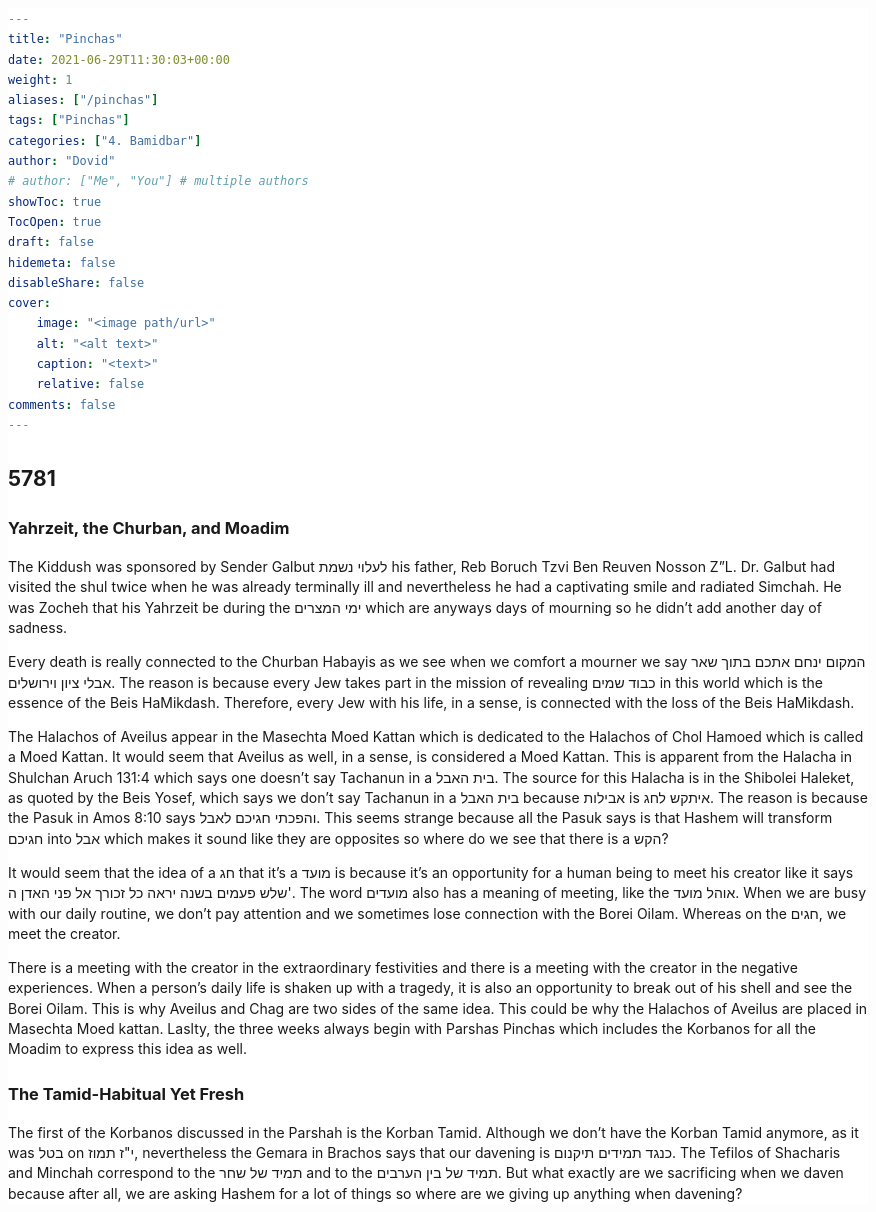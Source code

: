 ```yaml
---
title: "Pinchas"
date: 2021-06-29T11:30:03+00:00
weight: 1
aliases: ["/pinchas"]
tags: ["Pinchas"]
categories: ["4. Bamidbar"]
author: "Dovid"
# author: ["Me", "You"] # multiple authors
showToc: true
TocOpen: true
draft: false
hidemeta: false
disableShare: false
cover:
    image: "<image path/url>"
    alt: "<alt text>"
    caption: "<text>"
    relative: false
comments: false
---
```

 ## 5781
 ### Yahrzeit, the Churban, and Moadim
 The Kiddush was sponsored by Sender Galbut לעלוי נשמת his father, Reb Boruch Tzvi Ben Reuven Nosson Z”L. Dr. Galbut had visited the shul twice when he was already terminally ill and nevertheless he had a captivating smile and radiated Simchah. He was Zocheh that his Yahrzeit be during the ימי המצרים which are anyways days of mourning so he didn’t add another day of sadness.  

 Every death is really connected to the Churban Habayis as we see when we comfort a mourner we say המקום ינחם אתכם בתוך שאר אבלי ציון וירושלים. The reason is because every Jew takes part in the mission of revealing כבוד שמים in this world which is the essence of the Beis HaMikdash. Therefore, every Jew with his life, in a sense, is connected with the loss of the Beis HaMikdash.   

 The Halachos of Aveilus appear in the Masechta Moed Kattan which is dedicated to the Halachos of Chol Hamoed which is called a Moed Kattan. It would seem that Aveilus as well, in a sense, is considered a Moed Kattan. This is apparent from the Halacha in Shulchan Aruch 131:4 which says one doesn’t say Tachanun in a בית האבל. The source for this Halacha is in the Shibolei Haleket, as quoted by the Beis Yosef, which says we don’t say Tachanun in a בית האבל because אבילות is איתקש לחג. The reason is because the Pasuk in Amos 8:10 says והפכתי חגיכם לאבל. This seems strange because all the Pasuk says is that Hashem will transform חגיכם into אבל which makes it sound like they are opposites so where do we see that there is a הקש?       

 It would seem that the idea of a חג that it’s a מועד is because it’s an opportunity for a human being to meet his creator like it says שלש פעמים בשנה יראה כל זכורך אל פני האדן ה'. The word מועדים also has a meaning of meeting, like the אוהל מועד. When we are busy with our daily routine, we don’t pay attention and we sometimes lose connection with the Borei Oilam. Whereas on the חגים, we meet the creator.

 There is a meeting with the creator in the extraordinary festivities and there is a meeting with the creator in the negative experiences. When a person’s daily life is shaken up with a tragedy, it is also an opportunity to break out of his shell and see the Borei Oilam. This is why Aveilus and Chag are two sides of the same idea. This could be why the Halachos of Aveilus are placed in Masechta Moed kattan.  Laslty, the three weeks always begin with Parshas Pinchas which includes the Korbanos for all the Moadim to express this idea as well.
 ### The Tamid-Habitual Yet Fresh
 The first of the Korbanos discussed in the Parshah is the Korban Tamid. Although we don’t have the Korban Tamid anymore, as it was בטל on י"ז תמוז, nevertheless the Gemara in Brachos says that our davening is כנגד תמידים תיקנום. The Tefilos of Shacharis and Minchah correspond to the תמיד של שחר and to the תמיד של בין הערבים.  But what exactly are we sacrificing when we daven because after all, we are asking Hashem for a lot of things so where are we giving up anything when davening?
